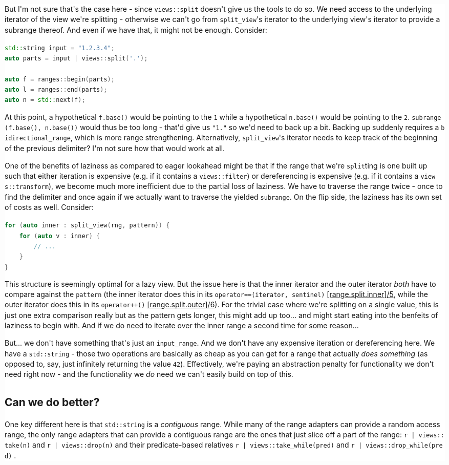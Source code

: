 But I'm not sure that's the case here - since `views::split` doesn't give us the tools to do so. We need access to the underlying iterator of the view we're splitting - otherwise we can't go from `split_view`'s iterator to the underlying view's iterator to provide a subrange thereof. And even if we have that, it might not be enough. Consider:

```cpp
std::string input = "1.2.3.4";
auto parts = input | views::split('.');

auto f = ranges::begin(parts);
auto l = ranges::end(parts);
auto n = std::next(f);
```

At this point, a hypothetical `f.base()` would be pointing to the `1` while a hypothetical `n.base()` would be pointing to the `2`. `subrange(f.base(), n.base())` would thus be too long - that'd give us `"1."` so we'd need to back up a bit. Backing up suddenly requires a `bidirectional_range`, which is more range strengthening. Alternatively, `split_view`'s iterator needs to keep track of the beginning of the previous delimiter? I'm not sure how that would work at all.

One of the benefits of laziness as compared to eager lookahead might be that if the range that we're `split`ting is one built up such that either iteration is expensive (e.g. if it contains a `views::filter`) or dereferencing is expensive (e.g. if it contains a `views::transform`), we become much more inefficient due to the partial loss of laziness. We have to traverse the range twice - once to find the delimiter and once again if we actually want to traverse the yielded `subrange`. On the flip side, the laziness has its own set of costs as well. Consider:

```cpp
for (auto inner : split_view(rng, pattern)) {
    for (auto v : inner) {
        // ...
    }
}
```

This structure is seemingly optimal for a lazy view. But the issue here is that the inner iterator and the outer iterator _both_ have to compare against the `pattern` (the inner iterator does this in its `operator==(iterator, sentinel)` [\[range.split.inner\]/5](http://eel.is/c++draft/range.split#inner-5), while the outer iterator does this in its `operator++()` [\[range.split.outer\]/6](http://eel.is/c++draft/range.split#outer-6)). For the trivial case where we're splitting on a single value, this is just one extra comparison really but as the pattern gets longer, this might add up too... and might start eating into the benfeits of laziness to begin with. And if we do need to iterate over the inner range a second time for some reason... 

But... we don't have something that's just an `input_range`. And we don't have any expensive iteration or dereferencing here. We have a `std::string`   - those two operations are basically as cheap as you can get for a range that actually _does something_ (as opposed to, say, just infinitely returning the value `42`). Effectively, we're paying an abstraction penalty for functionality we don't need right now - and the functionality we _do_ need we can't easily build on top of this. 

## Can we do better?

One key different here is that `std::string`   is a *contiguous* range. While many of the range adapters can provide a random access range, the only range adapters that can provide a contiguous range are the ones that just slice off a part of the range: `r | views::take(n)`   and `r | views::drop(n)`   and their predicate-based relatives `r | views::take_while(pred)`   and `r | views::drop_while(pred)`  .
